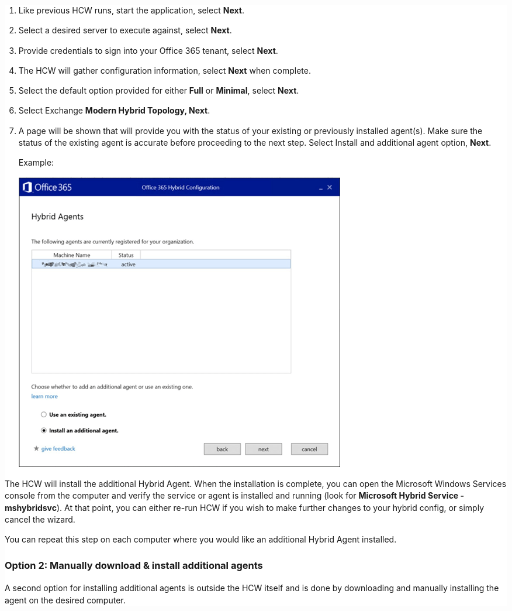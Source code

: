 1. Like previous HCW runs, start the application, select **Next**.

2. Select a desired server to execute against, select **Next**.

3. Provide credentials to sign into your Office 365 tenant, select **Next**.

4. The HCW will gather configuration information, select **Next** when complete.

5. Select the default option provided for either **Full** or **Minimal**, select **Next**.

6. Select Exchange **Modern Hybrid Topology, Next**.

7. A page will be shown that will provide you with the status of your existing or previously installed agent(s). Make sure the status of the existing agent is accurate before proceeding to the next step. Select Install and additional agent option, **Next**.

   Example:

   ![Sample of registered Hybrid Agents in the HCW](../media/hcw-registered-hybrid-agents.png)

The HCW will install the additional Hybrid Agent. When the installation is complete, you can open the Microsoft Windows Services console from the computer and verify the service or agent is installed and running (look for **Microsoft Hybrid Service - mshybridsvc**). At that point, you can either re-run HCW if you wish to make further changes to your hybrid config, or simply cancel the wizard.

You can repeat this step on each computer where you would like an additional Hybrid Agent installed.

### Option 2: Manually download & install additional agents

A second option for installing additional agents is outside the HCW itself and is done by downloading and manually installing the agent on the desired computer.
